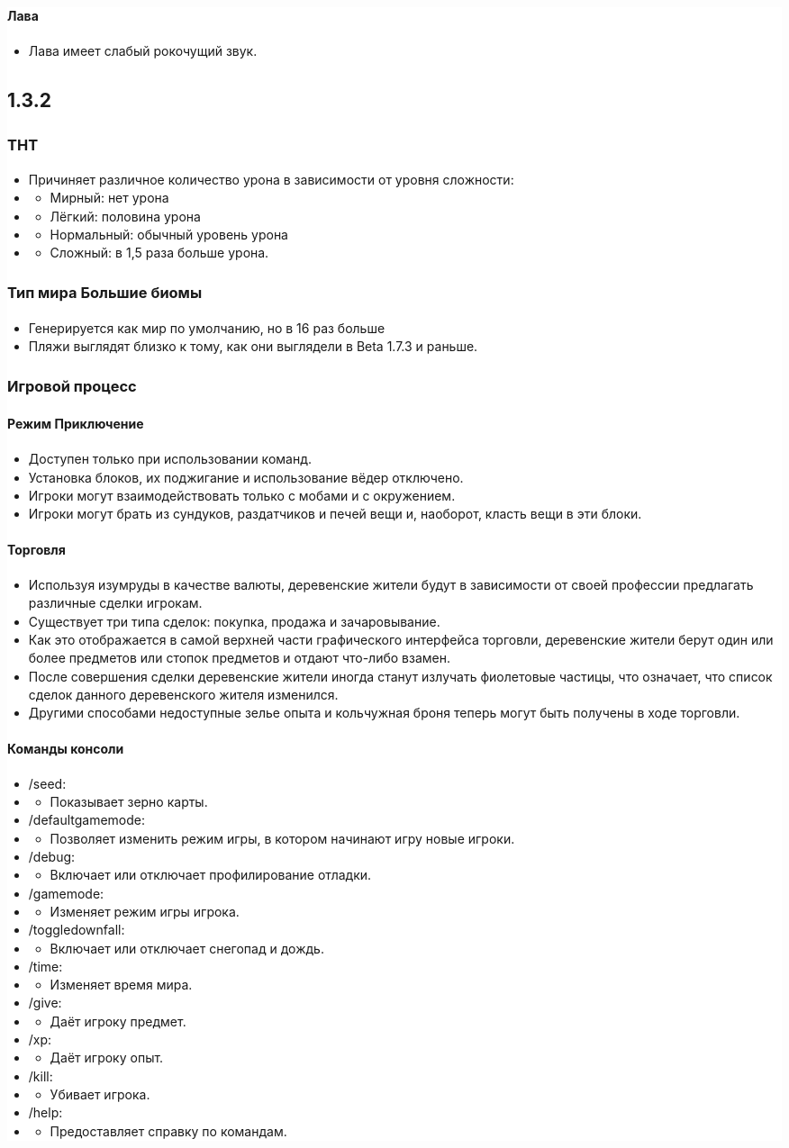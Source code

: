 #### Лава

* Лава имеет слабый рокочущий звук.


## 1.3.2

### ТНТ

* Причиняет различное количество урона в зависимости от уровня сложности:
* * Мирный: нет урона
* * Лёгкий: половина урона
* * Нормальный: обычный уровень урона
* * Сложный: в 1,5 раза больше урона.

### Тип мира Большие биомы

* Генерируется как мир по умолчанию, но в 16 раз больше 
* Пляжи выглядят близко к тому, как они выглядели в Beta 1.7.3 и раньше.

### Игровой процесс

#### Режим Приключение

* Доступен только при использовании команд.
* Установка блоков, их поджигание и использование вёдер отключено.
* Игроки могут взаимодействовать только с мобами и с окружением.
* Игроки могут брать из сундуков, раздатчиков и печей вещи и, наоборот, класть вещи в эти блоки.

#### Торговля

* Используя изумруды в качестве валюты, деревенские жители будут в зависимости от своей профессии предлагать различные сделки игрокам.
* Существует три типа сделок: покупка, продажа и зачаровывание.
* Как это отображается в самой верхней части графического интерфейса торговли, деревенские жители берут один или более предметов или стопок предметов и отдают что-либо взамен.
* После совершения сделки деревенские жители иногда станут излучать фиолетовые частицы, что означает, что список сделок данного деревенского жителя изменился.
* Другими способами недоступные зелье опыта и кольчужная броня теперь могут быть получены в ходе торговли.

#### Команды консоли

* /seed:
* * Показывает зерно карты.
* /defaultgamemode:
* * Позволяет изменить режим игры, в котором начинают игру новые игроки.
* /debug:
* * Включает или отключает профилирование отладки.
* /gamemode:
* * Изменяет режим игры игрока.
* /toggledownfall:
* * Включает или отключает снегопад и дождь.
* /time:
* * Изменяет время мира.
* /give:
* * Даёт игроку предмет.
* /xp:
* * Даёт игроку опыт.
* /kill:
* * Убивает игрока.
* /help:
* * Предоставляет справку по командам.
